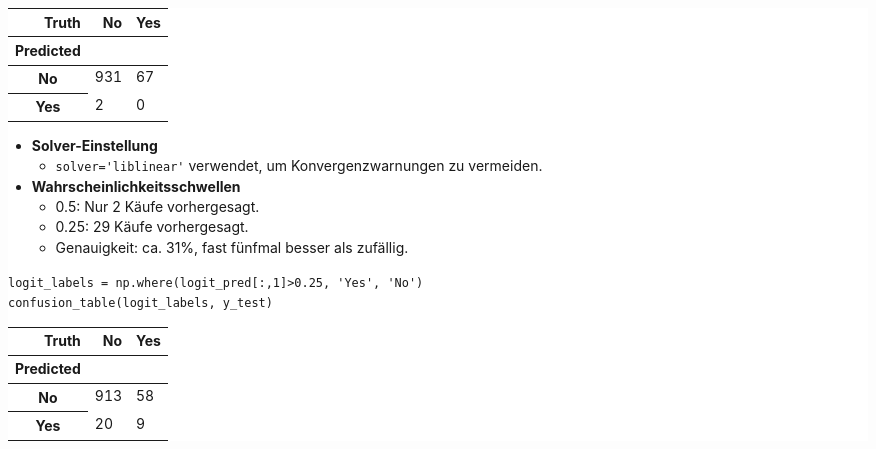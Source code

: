<table class="dataframe">
  <thead>
    <tr style="text-align: right;">
      <th>Truth</th>
      <th>No</th>
      <th>Yes</th>
    </tr>
    <tr>
      <th>Predicted</th>
      <th></th>
      <th></th>
    </tr>
  </thead>
  <tbody>
    <tr>
      <th>No</th>
      <td>931</td>
      <td>67</td>
    </tr>
    <tr>
      <th>Yes</th>
      <td>2</td>
      <td>0</td>
    </tr>
  </tbody>
</table>

- **Solver-Einstellung**
  - `solver='liblinear'` verwendet, um Konvergenzwarnungen zu vermeiden.
- **Wahrscheinlichkeitsschwellen**
  - 0.5: Nur 2 Käufe vorhergesagt.
  - 0.25: 29 Käufe vorhergesagt.
  - Genauigkeit: ca. 31%, fast fünfmal besser als zufällig.

```python=
logit_labels = np.where(logit_pred[:,1]>0.25, 'Yes', 'No')
confusion_table(logit_labels, y_test)
```

<table class="dataframe">
  <thead>
    <tr style="text-align: right;">
      <th>Truth</th>
      <th>No</th>
      <th>Yes</th>
    </tr>
    <tr>
      <th>Predicted</th>
      <th></th>
      <th></th>
    </tr>
  </thead>
  <tbody>
    <tr>
      <th>No</th>
      <td>913</td>
      <td>58</td>
    </tr>
    <tr>
      <th>Yes</th>
      <td>20</td>
      <td>9</td>
    </tr>
  </tbody>
</table>
